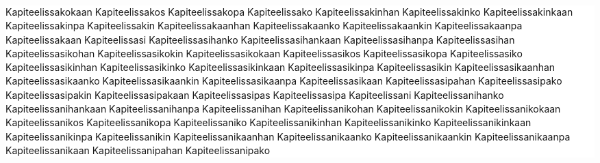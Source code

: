 Kapiteelissakokaan
Kapiteelissakos
Kapiteelissakopa
Kapiteelissako
Kapiteelissakinhan
Kapiteelissakinko
Kapiteelissakinkaan
Kapiteelissakinpa
Kapiteelissakin
Kapiteelissakaanhan
Kapiteelissakaanko
Kapiteelissakaankin
Kapiteelissakaanpa
Kapiteelissakaan
Kapiteelissasi
Kapiteelissasihanko
Kapiteelissasihankaan
Kapiteelissasihanpa
Kapiteelissasihan
Kapiteelissasikohan
Kapiteelissasikokin
Kapiteelissasikokaan
Kapiteelissasikos
Kapiteelissasikopa
Kapiteelissasiko
Kapiteelissasikinhan
Kapiteelissasikinko
Kapiteelissasikinkaan
Kapiteelissasikinpa
Kapiteelissasikin
Kapiteelissasikaanhan
Kapiteelissasikaanko
Kapiteelissasikaankin
Kapiteelissasikaanpa
Kapiteelissasikaan
Kapiteelissasipahan
Kapiteelissasipako
Kapiteelissasipakin
Kapiteelissasipakaan
Kapiteelissasipas
Kapiteelissasipa
Kapiteelissani
Kapiteelissanihanko
Kapiteelissanihankaan
Kapiteelissanihanpa
Kapiteelissanihan
Kapiteelissanikohan
Kapiteelissanikokin
Kapiteelissanikokaan
Kapiteelissanikos
Kapiteelissanikopa
Kapiteelissaniko
Kapiteelissanikinhan
Kapiteelissanikinko
Kapiteelissanikinkaan
Kapiteelissanikinpa
Kapiteelissanikin
Kapiteelissanikaanhan
Kapiteelissanikaanko
Kapiteelissanikaankin
Kapiteelissanikaanpa
Kapiteelissanikaan
Kapiteelissanipahan
Kapiteelissanipako